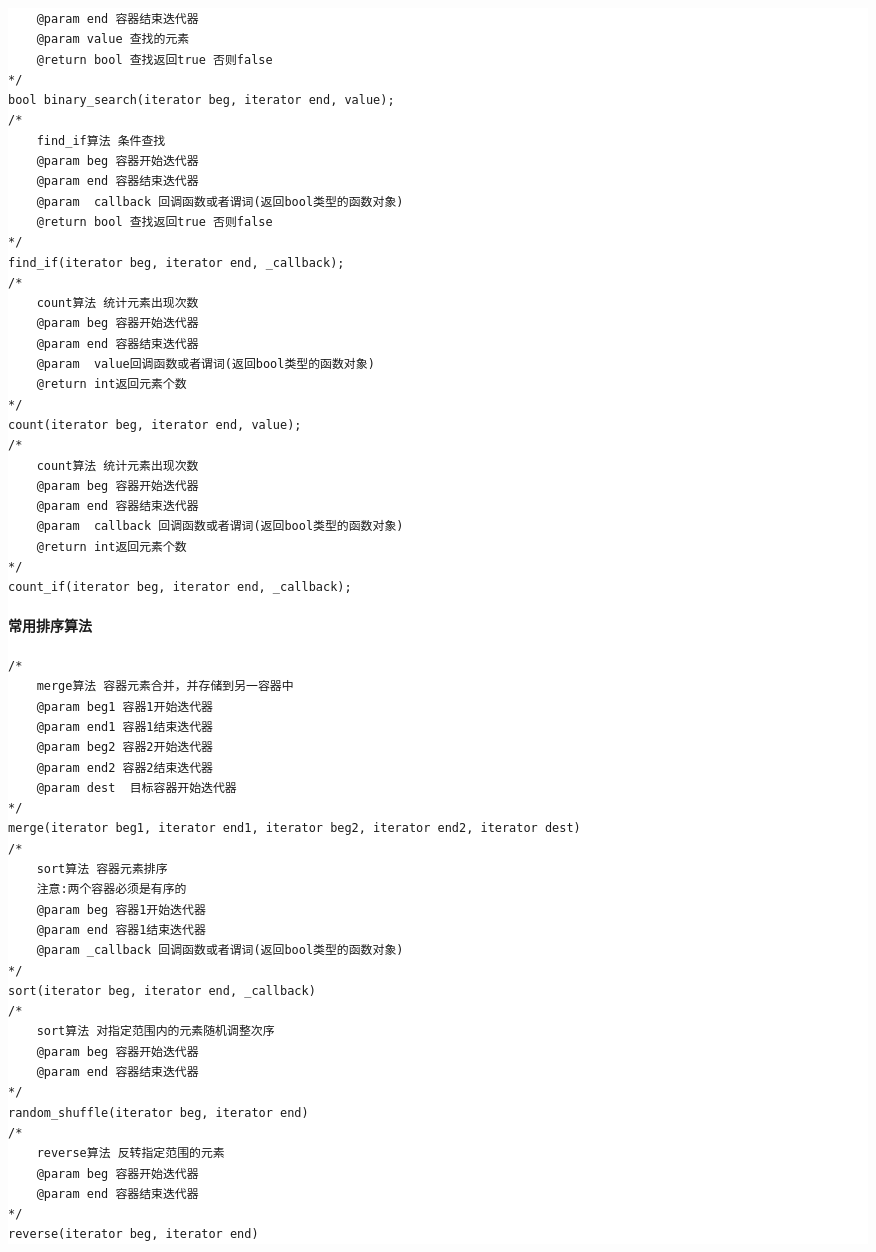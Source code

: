 ```
	@param end 容器结束迭代器
	@param value 查找的元素
	@return bool 查找返回true 否则false
*/
bool binary_search(iterator beg, iterator end, value);
/*
	find_if算法 条件查找
	@param beg 容器开始迭代器
	@param end 容器结束迭代器
	@param  callback 回调函数或者谓词(返回bool类型的函数对象)
	@return bool 查找返回true 否则false
*/
find_if(iterator beg, iterator end, _callback);
/*
	count算法 统计元素出现次数
	@param beg 容器开始迭代器
	@param end 容器结束迭代器
	@param  value回调函数或者谓词(返回bool类型的函数对象)
	@return int返回元素个数
*/
count(iterator beg, iterator end, value);
/*
	count算法 统计元素出现次数
	@param beg 容器开始迭代器
	@param end 容器结束迭代器
	@param  callback 回调函数或者谓词(返回bool类型的函数对象)
	@return int返回元素个数
*/
count_if(iterator beg, iterator end, _callback);
```

#### 常用排序算法
```
/*
	merge算法 容器元素合并，并存储到另一容器中
	@param beg1 容器1开始迭代器
	@param end1 容器1结束迭代器
	@param beg2 容器2开始迭代器
	@param end2 容器2结束迭代器
	@param dest  目标容器开始迭代器
*/
merge(iterator beg1, iterator end1, iterator beg2, iterator end2, iterator dest)
/*
	sort算法 容器元素排序
	注意:两个容器必须是有序的
	@param beg 容器1开始迭代器
	@param end 容器1结束迭代器
	@param _callback 回调函数或者谓词(返回bool类型的函数对象)
*/
sort(iterator beg, iterator end, _callback)
/*
	sort算法 对指定范围内的元素随机调整次序
	@param beg 容器开始迭代器
	@param end 容器结束迭代器
*/
random_shuffle(iterator beg, iterator end)
/*
	reverse算法 反转指定范围的元素
	@param beg 容器开始迭代器
	@param end 容器结束迭代器
*/
reverse(iterator beg, iterator end)
```
